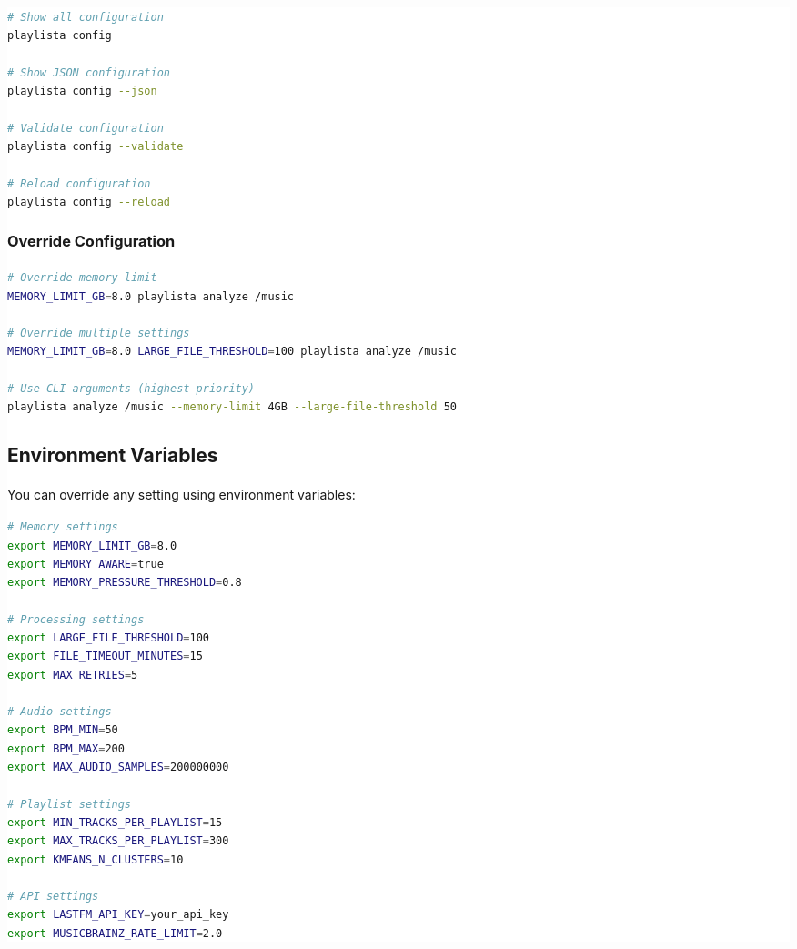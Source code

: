 ```bash
# Show all configuration
playlista config

# Show JSON configuration
playlista config --json

# Validate configuration
playlista config --validate

# Reload configuration
playlista config --reload
```

### Override Configuration

```bash
# Override memory limit
MEMORY_LIMIT_GB=8.0 playlista analyze /music

# Override multiple settings
MEMORY_LIMIT_GB=8.0 LARGE_FILE_THRESHOLD=100 playlista analyze /music

# Use CLI arguments (highest priority)
playlista analyze /music --memory-limit 4GB --large-file-threshold 50
```

## Environment Variables

You can override any setting using environment variables:

```bash
# Memory settings
export MEMORY_LIMIT_GB=8.0
export MEMORY_AWARE=true
export MEMORY_PRESSURE_THRESHOLD=0.8

# Processing settings
export LARGE_FILE_THRESHOLD=100
export FILE_TIMEOUT_MINUTES=15
export MAX_RETRIES=5

# Audio settings
export BPM_MIN=50
export BPM_MAX=200
export MAX_AUDIO_SAMPLES=200000000

# Playlist settings
export MIN_TRACKS_PER_PLAYLIST=15
export MAX_TRACKS_PER_PLAYLIST=300
export KMEANS_N_CLUSTERS=10

# API settings
export LASTFM_API_KEY=your_api_key
export MUSICBRAINZ_RATE_LIMIT=2.0
```
